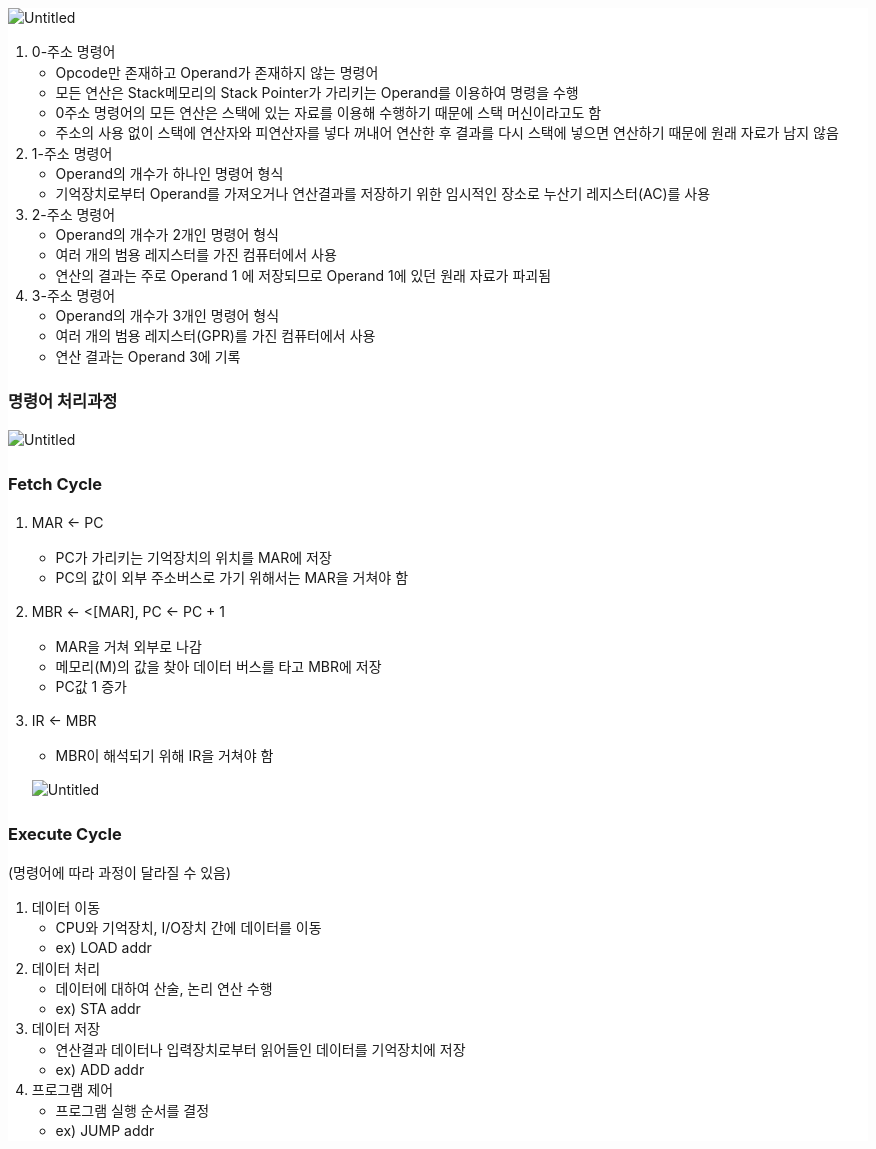![Untitled](%E1%84%8F%E1%85%A5%E1%86%B7%E1%84%91%E1%85%B2%E1%84%90%E1%85%A5%E1%84%8B%E1%85%B4%20%E1%84%80%E1%85%AE%E1%84%89%E1%85%A5%E1%86%BC%20e0da915beee94222bf08cb6f9d89301c/Untitled%203.png)

1. 0-주소 명령어
    - Opcode만 존재하고 Operand가 존재하지 않는 명령어
    - 모든 연산은 Stack메모리의 Stack Pointer가 가리키는 Operand를 이용하여 명령을 수행
    - 0주소 명령어의 모든 연산은 스택에 있는 자료를 이용해 수행하기 때문에 스택 머신이라고도 함
    - 주소의 사용 없이 스택에 연산자와 피연산자를 넣다 꺼내어 연산한 후 결과를 다시 스택에 넣으면 연산하기 때문에 원래 자료가 남지 않음
2. 1-주소 명령어
    - Operand의 개수가 하나인 명령어 형식
    - 기억장치로부터 Operand를 가져오거나 연산결과를 저장하기 위한 임시적인 장소로 누산기 레지스터(AC)를 사용
3. 2-주소 명령어
    - Operand의 개수가 2개인 명령어 형식
    - 여러 개의 범용 레지스터를 가진 컴퓨터에서 사용
    - 연산의 결과는 주로 Operand 1 에 저장되므로 Operand 1에 있던 원래 자료가 파괴됨
4. 3-주소 명령어
    - Operand의 개수가 3개인 명령어 형식
    - 여러 개의 범용 레지스터(GPR)를 가진 컴퓨터에서 사용
    - 연산 결과는 Operand 3에 기록
    

### 명령어 처리과정

![Untitled](%E1%84%8F%E1%85%A5%E1%86%B7%E1%84%91%E1%85%B2%E1%84%90%E1%85%A5%E1%84%8B%E1%85%B4%20%E1%84%80%E1%85%AE%E1%84%89%E1%85%A5%E1%86%BC%20e0da915beee94222bf08cb6f9d89301c/Untitled%204.png)

### Fetch Cycle

1. MAR ← PC
    - PC가 가리키는 기억장치의 위치를 MAR에 저장
    - PC의 값이 외부 주소버스로 가기 위해서는 MAR을 거쳐야 함
2. MBR ← <[MAR], PC ← PC + 1
    - MAR을 거쳐 외부로 나감
    - 메모리(M)의 값을 찾아 데이터 버스를 타고 MBR에 저장
    - PC값 1 증가
3. IR ← MBR
    - MBR이 해석되기 위해 IR을 거쳐야 함
    
    ![Untitled](%E1%84%8F%E1%85%A5%E1%86%B7%E1%84%91%E1%85%B2%E1%84%90%E1%85%A5%E1%84%8B%E1%85%B4%20%E1%84%80%E1%85%AE%E1%84%89%E1%85%A5%E1%86%BC%20e0da915beee94222bf08cb6f9d89301c/Untitled%205.png)
    

### Execute Cycle

(명령어에 따라 과정이 달라질 수 있음)

1. 데이터 이동
    - CPU와 기억장치, I/O장치 간에 데이터를 이동
    - ex) LOAD addr
2. 데이터 처리
    - 데이터에 대하여 산술, 논리 연산 수행
    - ex) STA addr
3. 데이터 저장
    - 연산결과 데이터나 입력장치로부터 읽어들인 데이터를 기억장치에 저장
    - ex) ADD addr
4. 프로그램 제어
    - 프로그램 실행 순서를 결정
    - ex) JUMP addr
    